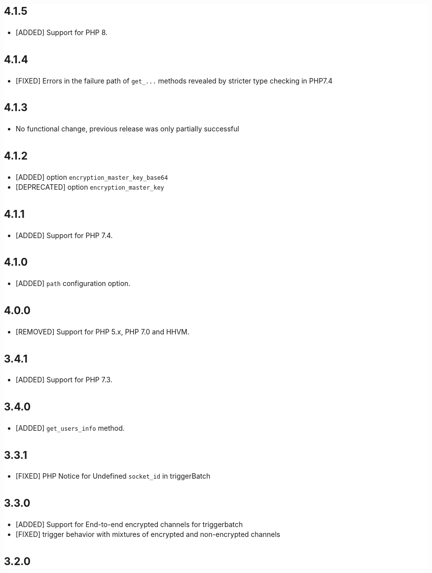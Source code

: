 ## 4.1.5

* [ADDED] Support for PHP 8.

## 4.1.4

* [FIXED] Errors in the failure path of `get_...` methods revealed by stricter type checking in PHP7.4

## 4.1.3

* No functional change, previous release was only partially successful

## 4.1.2

* [ADDED] option `encryption_master_key_base64`
* [DEPRECATED] option `encryption_master_key`

## 4.1.1

* [ADDED] Support for PHP 7.4.

## 4.1.0

* [ADDED] `path` configuration option.

## 4.0.0

* [REMOVED] Support for PHP 5.x, PHP 7.0 and HHVM.

## 3.4.1

* [ADDED] Support for PHP 7.3.

## 3.4.0

* [ADDED] `get_users_info` method.

## 3.3.1

* [FIXED] PHP Notice for Undefined `socket_id` in triggerBatch

## 3.3.0

* [ADDED] Support for End-to-end encrypted channels for triggerbatch
* [FIXED] trigger behavior with mixtures of encrypted and non-encrypted channels

## 3.2.0
